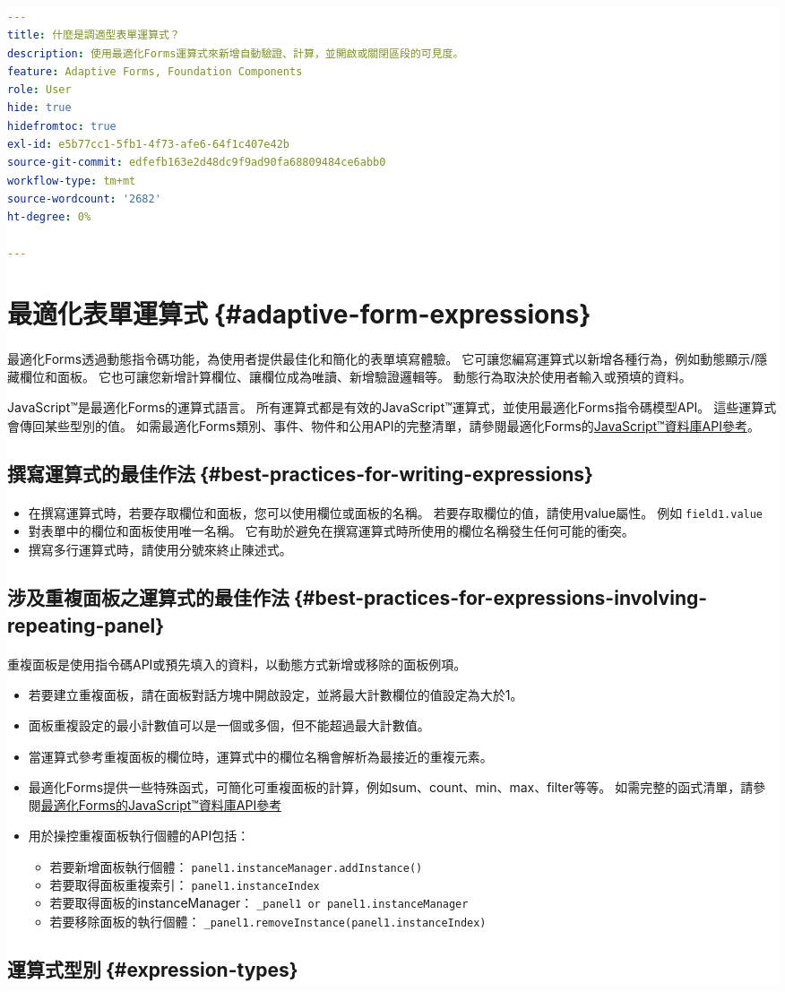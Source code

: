 ```yaml
---
title: 什麼是調適型表單運算式？
description: 使用最適化Forms運算式來新增自動驗證、計算，並開啟或關閉區段的可見度。
feature: Adaptive Forms, Foundation Components
role: User
hide: true
hidefromtoc: true
exl-id: e5b77cc1-5fb1-4f73-afe6-64f1c407e42b
source-git-commit: edfefb163e2d48dc9f9ad90fa68809484ce6abb0
workflow-type: tm+mt
source-wordcount: '2682'
ht-degree: 0%

---
```


# 最適化表單運算式 {#adaptive-form-expressions}

最適化Forms透過動態指令碼功能，為使用者提供最佳化和簡化的表單填寫體驗。 它可讓您編寫運算式以新增各種行為，例如動態顯示/隱藏欄位和面板。 它也可讓您新增計算欄位、讓欄位成為唯讀、新增驗證邏輯等。 動態行為取決於使用者輸入或預填的資料。

JavaScript™是最適化Forms的運算式語言。 所有運算式都是有效的JavaScript™運算式，並使用最適化Forms指令碼模型API。 這些運算式會傳回某些型別的值。 如需最適化Forms類別、事件、物件和公用API的完整清單，請參閱最適化Forms的[JavaScript™資料庫API參考](https://helpx.adobe.com/tw/experience-manager/6-5/forms/javascript-api/index.html)。

## 撰寫運算式的最佳作法 {#best-practices-for-writing-expressions}

* 在撰寫運算式時，若要存取欄位和面板，您可以使用欄位或面板的名稱。 若要存取欄位的值，請使用value屬性。 例如 `field1.value`
* 對表單中的欄位和面板使用唯一名稱。 它有助於避免在撰寫運算式時所使用的欄位名稱發生任何可能的衝突。
* 撰寫多行運算式時，請使用分號來終止陳述式。

## 涉及重複面板之運算式的最佳作法 {#best-practices-for-expressions-involving-repeating-panel}

重複面板是使用指令碼API或預先填入的資料，以動態方式新增或移除的面板例項。

* 若要建立重複面板，請在面板對話方塊中開啟設定，並將最大計數欄位的值設定為大於1。
* 面板重複設定的最小計數值可以是一個或多個，但不能超過最大計數值。
* 當運算式參考重複面板的欄位時，運算式中的欄位名稱會解析為最接近的重複元素。
* 最適化Forms提供一些特殊函式，可簡化可重複面板的計算，例如sum、count、min、max、filter等等。 如需完整的函式清單，請參閱[最適化Forms的JavaScript™資料庫API參考](https://helpx.adobe.com/tw/aem-forms/6/javascript-api/af.html)
* 用於操控重複面板執行個體的API包括：

   * 若要新增面板執行個體： `panel1.instanceManager.addInstance()`
   * 若要取得面板重複索引： `panel1.instanceIndex`
   * 若要取得面板的instanceManager： `_panel1 or panel1.instanceManager`
   * 若要移除面板的執行個體： `_panel1.removeInstance(panel1.instanceIndex)`

## 運算式型別 {#expression-types}
